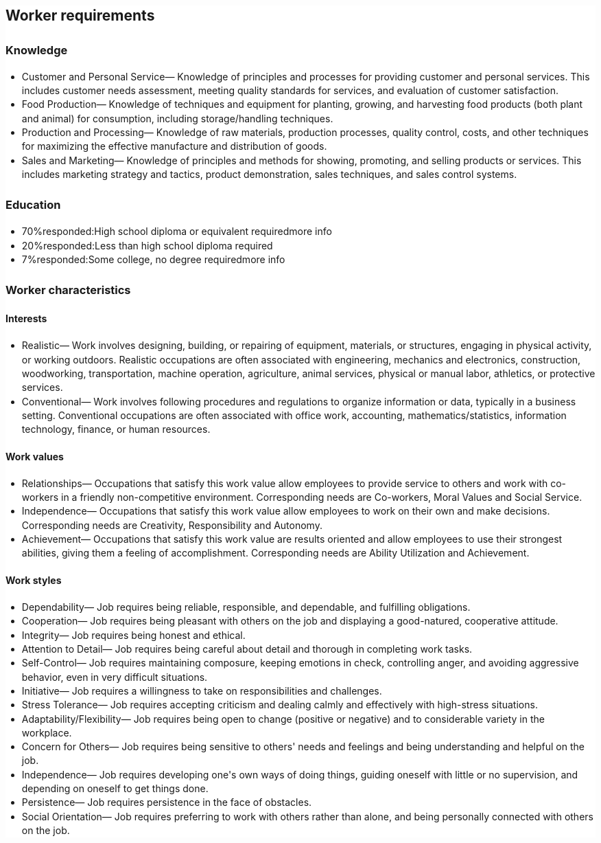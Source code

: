 ## Worker requirements
### Knowledge
- Customer and Personal Service— Knowledge of principles and processes for providing customer and personal services. This includes customer needs assessment, meeting quality standards for services, and evaluation of customer satisfaction.
- Food Production— Knowledge of techniques and equipment for planting, growing, and harvesting food products (both plant and animal) for consumption, including storage/handling techniques.
- Production and Processing— Knowledge of raw materials, production processes, quality control, costs, and other techniques for maximizing the effective manufacture and distribution of goods.
- Sales and Marketing— Knowledge of principles and methods for showing, promoting, and selling products or services. This includes marketing strategy and tactics, product demonstration, sales techniques, and sales control systems.

### Education
- 70%responded:High school diploma or equivalent requiredmore info
- 20%responded:Less than high school diploma required
- 7%responded:Some college, no degree requiredmore info

### Worker characteristics
#### Interests
- Realistic— Work involves designing, building, or repairing of equipment, materials, or structures, engaging in physical activity, or working outdoors. Realistic occupations are often associated with engineering, mechanics and electronics, construction, woodworking, transportation, machine operation, agriculture, animal services, physical or manual labor, athletics, or protective services.
- Conventional— Work involves following procedures and regulations to organize information or data, typically in a business setting. Conventional occupations are often associated with office work, accounting, mathematics/statistics, information technology, finance, or human resources.

#### Work values
- Relationships— Occupations that satisfy this work value allow employees to provide service to others and work with co-workers in a friendly non-competitive environment. Corresponding needs are Co-workers, Moral Values and Social Service.
- Independence— Occupations that satisfy this work value allow employees to work on their own and make decisions. Corresponding needs are Creativity, Responsibility and Autonomy.
- Achievement— Occupations that satisfy this work value are results oriented and allow employees to use their strongest abilities, giving them a feeling of accomplishment. Corresponding needs are Ability Utilization and Achievement.

#### Work styles
- Dependability— Job requires being reliable, responsible, and dependable, and fulfilling obligations.
- Cooperation— Job requires being pleasant with others on the job and displaying a good-natured, cooperative attitude.
- Integrity— Job requires being honest and ethical.
- Attention to Detail— Job requires being careful about detail and thorough in completing work tasks.
- Self-Control— Job requires maintaining composure, keeping emotions in check, controlling anger, and avoiding aggressive behavior, even in very difficult situations.
- Initiative— Job requires a willingness to take on responsibilities and challenges.
- Stress Tolerance— Job requires accepting criticism and dealing calmly and effectively with high-stress situations.
- Adaptability/Flexibility— Job requires being open to change (positive or negative) and to considerable variety in the workplace.
- Concern for Others— Job requires being sensitive to others' needs and feelings and being understanding and helpful on the job.
- Independence— Job requires developing one's own ways of doing things, guiding oneself with little or no supervision, and depending on oneself to get things done.
- Persistence— Job requires persistence in the face of obstacles.
- Social Orientation— Job requires preferring to work with others rather than alone, and being personally connected with others on the job.